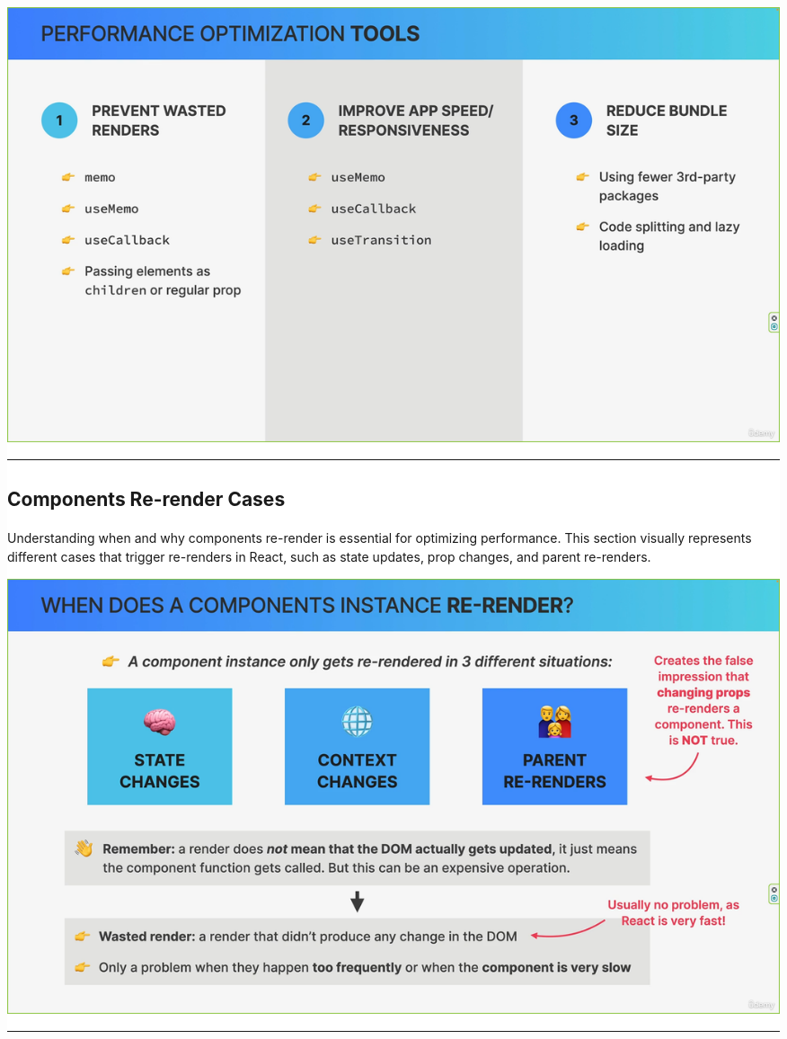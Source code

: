 ![alt text](./public/Section-03/image-1.png)

---

## Components Re-render Cases

Understanding when and why components re-render is essential for optimizing performance. This section visually represents different cases that trigger re-renders in React, such as state updates, prop changes, and parent re-renders.

![alt text](./public/Section-03/image-4.png)

---